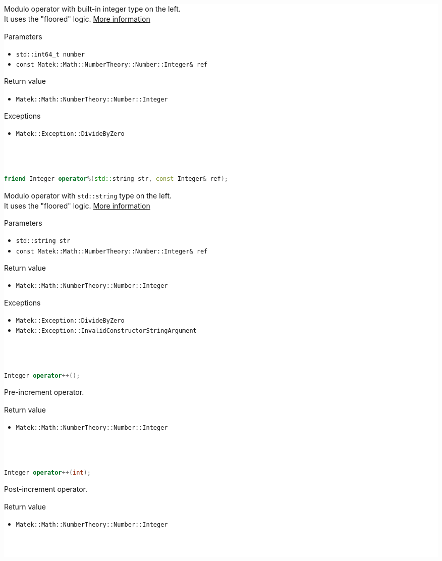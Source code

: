 Modulo operator with built-in integer type on the left.<br/>
It uses the "floored" logic. [More information](https://en.wikipedia.org/wiki/Modulo_operation)

Parameters
- `std::int64_t number`
- `const Matek::Math::NumberTheory::Number::Integer& ref`

Return value
- `Matek::Math::NumberTheory::Number::Integer`

Exceptions
- `Matek::Exception::DivideByZero`

<br/><br/>



```c++
friend Integer operator%(std::string str, const Integer& ref);
```

Modulo operator with `std::string` type on the left.<br/>
It uses the "floored" logic. [More information](https://en.wikipedia.org/wiki/Modulo_operation)

Parameters
- `std::string str`
- `const Matek::Math::NumberTheory::Number::Integer& ref`

Return value
- `Matek::Math::NumberTheory::Number::Integer`

Exceptions
- `Matek::Exception::DivideByZero`
- `Matek::Exception::InvalidConstructorStringArgument`

<br/><br/>



```c++
Integer operator++();
```

Pre-increment operator.

Return value
- `Matek::Math::NumberTheory::Number::Integer`

<br/><br/>



```c++
Integer operator++(int);
```

Post-increment operator.

Return value
- `Matek::Math::NumberTheory::Number::Integer`

<br/><br/>

